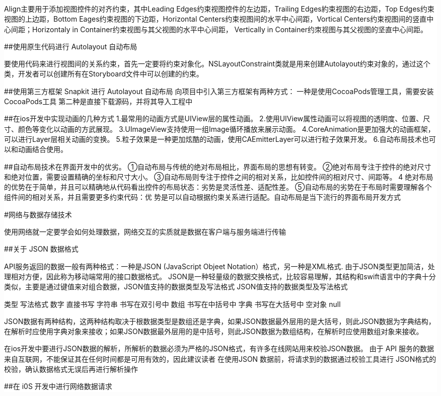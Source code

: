 
Align主要用于添加视图控件的对齐约束，其中Leading Edges约束视图控件的左边距，Trailing Edges約束视图的右边距，Top Edges约束视图的上边距，Bottom Eages约束视图的下边距，Horizontal Centers约束视图间的水平中心间距，Vortical Centers约束视图间的竖直中心间距；Horizontaly in Container约束视图与其父视图的水平中心间距， Vertically in Container约朿视图与其父视图的坚直中心间距。

##使用原生代码进行 Autolayout 自动布局

要使用代码来进行视图间的关系约束，首先一定要将约束对象化。NSLayoutConstraint类就是用来创建Autolayout约束对象的，通过这个类，开发者可以创建所有在Storyboard文件中可以创建的约束。

##使用第三方框架 Snapkit 进行 Autolayout 自动布局
向项目中引入第三方框架有两种方式：
一种是使用CocoaPods管理工具，需要安装CocoaPods工具
第二种是直接下载源码，并将其导入工程中

##在ios开发中实现动画的几种方式
1.最常用的动画方式是UIView层的属性动画。
2.使用UIView属性动画可以将视图的透明度、位置、尺寸、颜色等变化以动画的方武展现。
3.UImageView支持使用一组Image循环播放来展示动面。
4.CoreAnimation是更加强大的动画框架，可以进行Layer层相关动画的变换。
5.粒子效果是一种更加炫酷的动画，使用CAEmitterLayer可以进行粒子效果开发。
6.自动布局技术也可以和动画结合使用。

##自动布局技术在界面开发中的优劣。
①自动布局与传统的绝对布局相比，界面布局的思想有转变。
②绝对布局专注于控件的绝对尺寸和绝对位置，需要设置精确的坐标和尺寸大小。
③自动布局则专注于控件之间的相对关系，比如控件间的相对尺寸、间距等。
4 绝对布局的优势在于简单，并且可以精确地从代码看出控件的布局状态：劣势是灵活性差、适配性差。
⑤自动布局的劣势在于布局时需要理解各个组件间的相对关系，并且需要更多约束代码：优
势是可以自动根据约束关系进行适配。自动布局是当下流行的界面布局开发方式

#网络与数据存储技术

使用网络就一定要学会如何处理数据，网络交互的实质就是数据在客户端与服务端进行传输

##关于 JSON 数据格式

API服务返回的数据一般有两种格式：一种是JSON (JavaScript Objeet Notation）格式，另一种是XML格式.
由于JSON类型更加简洁，处理相对方便，因此称为移动端常用的接口数据格式。
JSON是一种轻量级的数据交换格式，比较容易理解，其结构和swift语言中的字典十分类似，主要是通过键值来对组合数据，JSON值支持的数据类型及写法格式
JSON值支持的数据类型及写法格式

类型          写法格式
数字          直接书写
字符串         书写在双引号中
数组           书写在中括号中
字典          书写在大括号中
空对象         null


JSON数据有两种结构，这两种结构取决于根数据类型是数组还是字典，如果JSON数据最外层用的是大括号，则此JSON数据为字典结构，在解析时应使用字典对象来接收；如果JSON数据最外层用的是中括号，则此JSON数据为数组结构，在解析时应使用数组对象来接收。

在ios开发中要进行JSON数据的解析，所解析的数据必须为严格的JSON格式，有许多在线网站用来校验JSON数据。
由于 API 服务的数据来自互联网，不能保证其在任何时间都是可用有效的，因此建议读者
在使用JSON 数据前，将请求到的数据通过校验工具进行 JSON格式的校验，确认数据格式无误后再进行解析操作

##在 i0S 开发中进行网络数据请求

